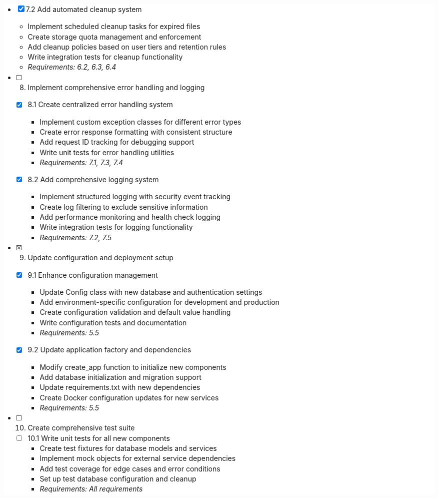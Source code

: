   - [x] 7.2 Add automated cleanup system


    - Implement scheduled cleanup tasks for expired files
    - Create storage quota management and enforcement
    - Add cleanup policies based on user tiers and retention rules
    - Write integration tests for cleanup functionality
    - _Requirements: 6.2, 6.3, 6.4_

- [ ] 8. Implement comprehensive error handling and logging







  - [x] 8.1 Create centralized error handling system



    - Implement custom exception classes for different error types
    - Create error response formatting with consistent structure
    - Add request ID tracking for debugging support
    - Write unit tests for error handling utilities
    - _Requirements: 7.1, 7.3, 7.4_

  - [x] 8.2 Add comprehensive logging system


    - Implement structured logging with security event tracking
    - Create log filtering to exclude sensitive information
    - Add performance monitoring and health check logging
    - Write integration tests for logging functionality
    - _Requirements: 7.2, 7.5_

- [x] 9. Update configuration and deployment setup





  - [x] 9.1 Enhance configuration management


    - Update Config class with new database and authentication settings
    - Add environment-specific configuration for development and production
    - Create configuration validation and default value handling
    - Write configuration tests and documentation
    - _Requirements: 5.5_

  - [x] 9.2 Update application factory and dependencies


    - Modify create_app function to initialize new components
    - Add database initialization and migration support
    - Update requirements.txt with new dependencies
    - Create Docker configuration updates for new services
    - _Requirements: 5.5_

- [ ] 10. Create comprehensive test suite
  - [ ] 10.1 Write unit tests for all new components
    - Create test fixtures for database models and services
    - Implement mock objects for external service dependencies
    - Add test coverage for edge cases and error conditions
    - Set up test database configuration and cleanup
    - _Requirements: All requirements_
